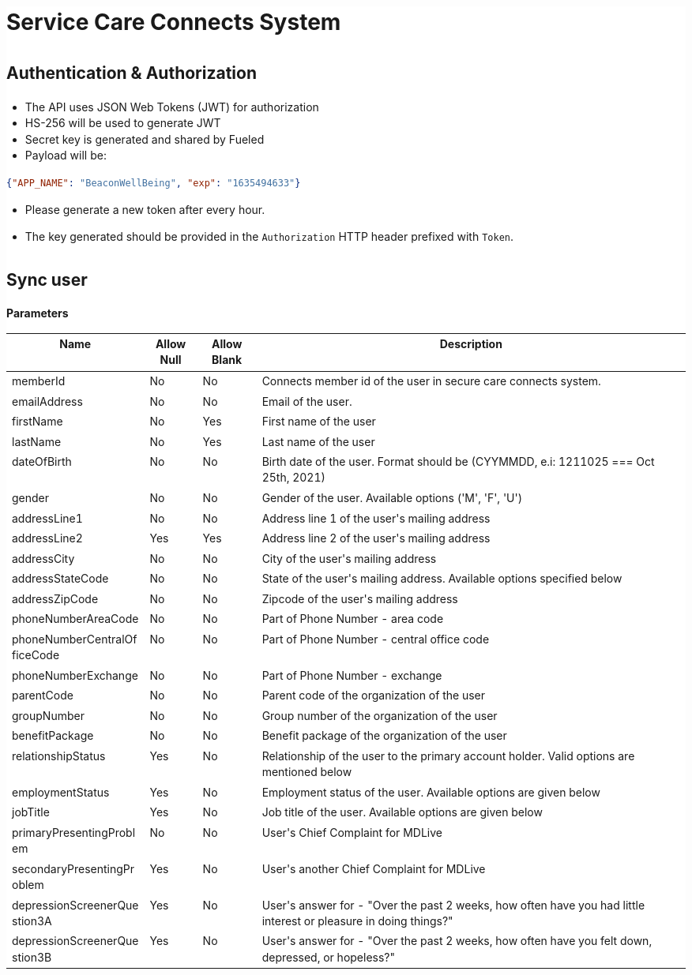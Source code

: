 # Service Care Connects System

## Authentication & Authorization

- The API uses JSON Web Tokens (JWT) for authorization
- HS-256 will be used to generate JWT
- Secret key is generated and shared by Fueled
- Payload will be:

```json
{"APP_NAME": "BeaconWellBeing", "exp": "1635494633"}
```

- Please generate a new token after every hour.

- The key generated should be provided in the `Authorization` HTTP header prefixed with `Token`.

## Sync user

__Parameters__

| Name                         | Allow Null | Allow Blank | Description                                                                                                                                 |
| ---------------------------- | ---------- | ----------- | ------------------------------------------------------------------------------------------------------------------------------------------- |
| memberId                     | No         | No          | Connects member id of the user in secure care connects system.                                                                              |
| emailAddress                 | No         | No          | Email of the user.                                                                                                                          |
| firstName                    | No         | Yes         | First name of the user                                                                                                                      |
| lastName                     | No         | Yes         | Last name of the user                                                                                                                       |
| dateOfBirth                  | No         | No          | Birth date of the user. Format should be (CYYMMDD, e.i: 1211025 === Oct 25th, 2021)                                                         |
| gender                       | No         | No          | Gender of the user. Available options ('M', 'F', 'U')                                                                                       |
| addressLine1                 | No         | No          | Address line 1 of the user's mailing address                                                                                                |
| addressLine2                 | Yes        | Yes         | Address line 2 of the user's mailing address                                                                                                |
| addressCity                  | No         | No          | City of the user's mailing address                                                                                                          |
| addressStateCode             | No         | No          | State of the user's mailing address. Available options specified below                                                                      |
| addressZipCode               | No         | No          | Zipcode of the user's mailing address                                                                                                       |
| phoneNumberAreaCode          | No         | No          | Part of Phone Number - area code                                                                                                            |
| phoneNumberCentralOfficeCode | No         | No          | Part of Phone Number - central office code                                                                                                  |
| phoneNumberExchange          | No         | No          | Part of Phone Number - exchange                                                                                                             |
| parentCode                   | No         | No          | Parent code of the organization of the user                                                                                                 |
| groupNumber                  | No         | No          | Group number of the organization of the user                                                                                                |
| benefitPackage               | No         | No          | Benefit package of the organization of the user                                                                                             |
| relationshipStatus           | Yes        | No          | Relationship of the user to the primary account holder. Valid options are mentioned below                                                   |
| employmentStatus             | Yes        | No          | Employment status of the user. Available options are given below                                                                            |
| jobTitle                     | Yes        | No          | Job title of the user. Available options are given below                                                                                    |
| primaryPresentingProblem     | No         | No          | User's Chief Complaint for MDLive                                                                                                           |
| secondaryPresentingProblem   | Yes        | No          | User's another Chief Complaint for MDLive                                                                                                   |
| depressionScreenerQuestion3A | Yes        | No          | User's answer for - "Over the past 2 weeks, how often have you had little interest or pleasure in doing things?"                            |
| depressionScreenerQuestion3B | Yes        | No          | User's answer for - "Over the past 2 weeks, how often have you felt down, depressed, or hopeless?"                                          |